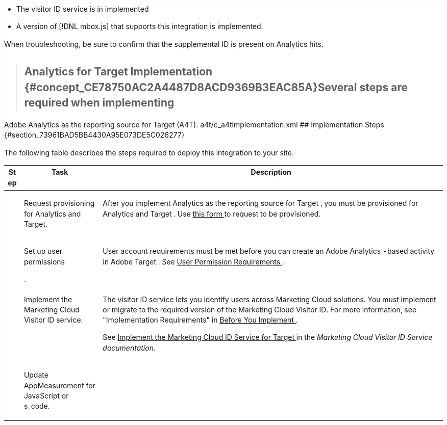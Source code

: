* The visitor ID service is in implemented 

* A version of [!DNL  mbox.js] that supports this integration is implemented. 

When troubleshooting, be sure to confirm that the supplemental ID is present on Analytics hits. 
>## Analytics for Target Implementation {#concept_CE78750AC2A4487D8ACD9369B3EAC85A}Several steps are required when implementing 
<keyword>
  Adobe Analytics 
</keyword> as the reporting source for 
<keyword>
  Target 
</keyword> (A4T). 
<draft-comment otherprops="merge">
  a4t/c_a4timplementation.xml 
</draft-comment>
## Implementation Steps {#section_73961BAD5BB4430A95E073DE5C026277}

The following table describes the steps required to deploy this integration to your site. 

<table id="table_1683413EA0E34DBC9291832647B68E96"> 
 <thead> 
  <tr> 
   <th colname="col01" class="entry"> Step </th> 
   <th colname="col1" class="entry"> Task </th> 
   <th colname="col2" class="entry"> Description </th> 
  </tr> 
 </thead>
 <tbody> 
  <tr> 
   <td colname="col01"> <img href="graphics/step1_icon.png" id="image_21F30BBFC0A249F8B0E1A50EBBEED77D" /> </td> 
   <td colname="col1"> <p>Request provisioning for Analytics and Target. </p> </td> 
   <td colname="col2"> <p>After you implement <span class="keyword"> Analytics </span> as the reporting source for <span class="keyword"> Target </span>, you must be provisioned for <span class="keyword"> Analytics </span> and <span class="keyword"> Target </span>. Use <a href="http://www.adobe.com/go/audiences" format="http" scope="external"> this form </a> to request to be provisioned. </p> </td> 
  </tr> 
  <tr> 
   <td colname="col01"> <img href="graphics/step2_icon.png" id="image_76B61DEABE3849CCB39135FDD7399EAA" /> </td> 
   <td colname="col1"> <p>Set up user permissions </p>. </td> 
   <td colname="col2"> <p>User account requirements must be met before you can create an <span class="keyword"> Adobe Analytics </span>-based activity in <span class="keyword"> Adobe Target </span>. See <a href="a4t.xml#concept_4BC06CAB00BF46FF9362AFE98656B083" format="dita" scope="local"> User Permission Requirements </a>. </p> </td> 
  </tr> 
  <tr> 
   <td colname="col01"> <img href="graphics/step3_icon.png" id="image_9933AC9D3A884BD9814A6B697610CAE9" /> </td> 
   <td colname="col1"> <p>Implement the Marketing Cloud Visitor ID service. </p> </td> 
   <td colname="col2"> <p>The visitor ID service lets you identify users across <span class="keyword"> Marketing Cloud </span> solutions. You must implement or migrate to the required version of the Marketing Cloud Visitor ID. For more information, see "Implementation Requirements" in <a href="a4t.xml#concept_046BC89C03044417A30B63CE34C22543" format="dita" scope="local"> Before You Implement </a>. </p> <p>See <a href="https://marketing.adobe.com/resources/help/en_US/mcvid/mcvid-setup-target.html" format="html" scope="external"> Implement the Marketing Cloud ID Service for Target </a> in the <i>Marketing Cloud Visitor ID Service documentation</i>. </p> </td> 
  </tr> 
  <tr> 
   <td colname="col01"> <img href="graphics/step4_icon.png" id="image_844E896941E2489A943BE10AD710ED36" /> </td> 
   <td colname="col1"> <p>Update AppMeasurement for JavaScript or s_code. </p> </td> 